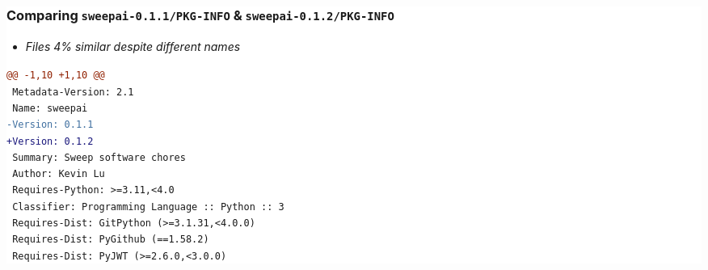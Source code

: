 
### Comparing `sweepai-0.1.1/PKG-INFO` & `sweepai-0.1.2/PKG-INFO`

 * *Files 4% similar despite different names*

```diff
@@ -1,10 +1,10 @@
 Metadata-Version: 2.1
 Name: sweepai
-Version: 0.1.1
+Version: 0.1.2
 Summary: Sweep software chores
 Author: Kevin Lu
 Requires-Python: >=3.11,<4.0
 Classifier: Programming Language :: Python :: 3
 Requires-Dist: GitPython (>=3.1.31,<4.0.0)
 Requires-Dist: PyGithub (==1.58.2)
 Requires-Dist: PyJWT (>=2.6.0,<3.0.0)
```

